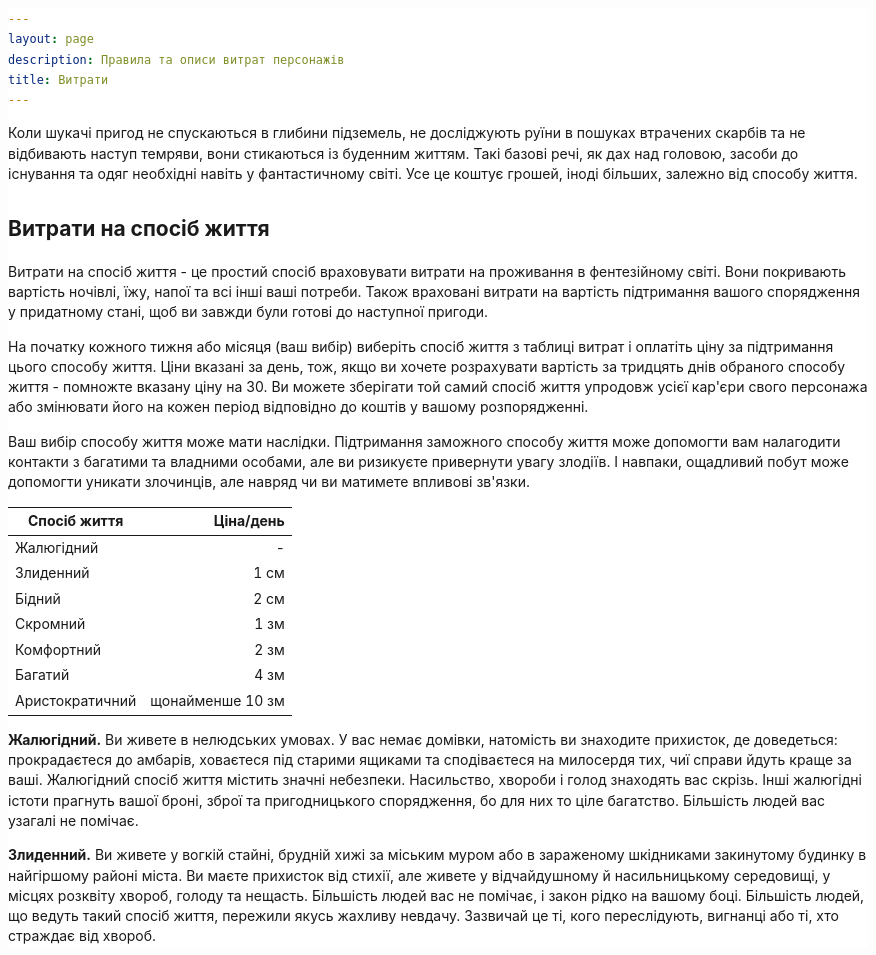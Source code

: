 ```yaml
---
layout: page
description: Правила та описи витрат персонажів
title: Витрати
---
```


Коли шукачі пригод не спускаються в глибини підземель, не досліджують руїни в пошуках втрачених скарбів та не відбивають наступ темряви, вони стикаються із буденним життям. Такі базові речі, як дах над головою, засоби до існування та одяг необхідні навіть у фантастичному світі. Усе це коштує грошей, іноді більших, залежно від способу життя.

## Витрати на спосіб життя
Витрати на спосіб життя - це простий спосіб враховувати витрати на проживання в фентезійному світі. Вони покривають вартість ночівлі, їжу, напої та всі інші ваші потреби. Також враховані витрати на вартість підтримання вашого спорядження у придатному стані, щоб ви завжди були готові до наступної пригоди.

На початку кожного тижня або місяця (ваш вибір) виберіть спосіб життя з таблиці витрат і оплатіть ціну за підтримання цього способу життя. Ціни вказані за день, тож, якщо ви хочете розрахувати вартість за тридцять днів обраного способу життя - помножте вказану ціну на 30. Ви можете зберігати той самий спосіб життя упродовж усієї кар'єри свого персонажа або змінювати його на кожен період відповідно до коштів у вашому розпорядженні.

Ваш вибір способу життя може мати наслідки. Підтримання заможного способу життя може допомогти вам налагодити контакти з багатими та владними особами, але ви ризикуєте привернути увагу злодіїв. І навпаки, ощадливий побут може допомогти уникати злочинців, але навряд чи ви матимете впливові зв'язки.

| Спосіб життя    |        Ціна/день |
| --------------- | ----------------:|
| Жалюгідний      |                - |
| Злиденний       |             1 см |
| Бідний          |             2 см |
| Скромний        |             1 зм |
| Комфортний      |             2 зм |
| Багатий         |             4 зм |
| Аристократичний | щонайменше 10 зм |

**Жалюгідний.** Ви живете в нелюдських умовах. У вас немає домівки, натомість ви знаходите прихисток, де доведеться: прокрадаєтеся до амбарів, ховаєтеся під старими ящиками та сподіваєтеся на милосердя тих, чиї справи йдуть краще за ваші. Жалюгідний спосіб життя містить значні небезпеки. Насильство, хвороби і голод знаходять вас скрізь. Інші жалюгідні істоти прагнуть вашої броні, зброї та пригодницького спорядження, бо для них то ціле багатство. Більшість людей вас узагалі не помічає.

**Злиденний.** Ви живете у вогкій стайні, брудній хижі за міським муром або в зараженому шкідниками закинутому будинку в найгіршому районі міста. Ви маєте прихисток від стихії, але живете у відчайдушному й насильницькому середовищі, у місцях розквіту хвороб, голоду та нещасть. Більшість людей вас не помічає, і закон рідко на вашому боці. Більшість людей, що ведуть такий спосіб життя, пережили якусь жахливу невдачу. Зазвичай це ті, кого переслідують, вигнанці або ті, хто страждає від хвороб.

